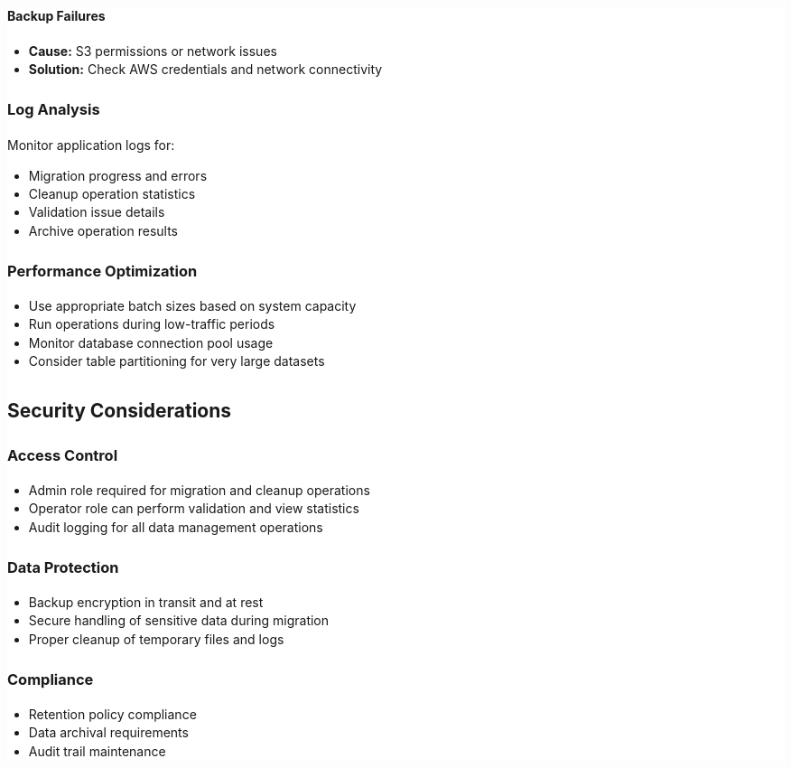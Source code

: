 #### Backup Failures
- **Cause:** S3 permissions or network issues
- **Solution:** Check AWS credentials and network connectivity

### Log Analysis
Monitor application logs for:
- Migration progress and errors
- Cleanup operation statistics
- Validation issue details
- Archive operation results

### Performance Optimization
- Use appropriate batch sizes based on system capacity
- Run operations during low-traffic periods
- Monitor database connection pool usage
- Consider table partitioning for very large datasets

## Security Considerations

### Access Control
- Admin role required for migration and cleanup operations
- Operator role can perform validation and view statistics
- Audit logging for all data management operations

### Data Protection
- Backup encryption in transit and at rest
- Secure handling of sensitive data during migration
- Proper cleanup of temporary files and logs

### Compliance
- Retention policy compliance
- Data archival requirements
- Audit trail maintenance